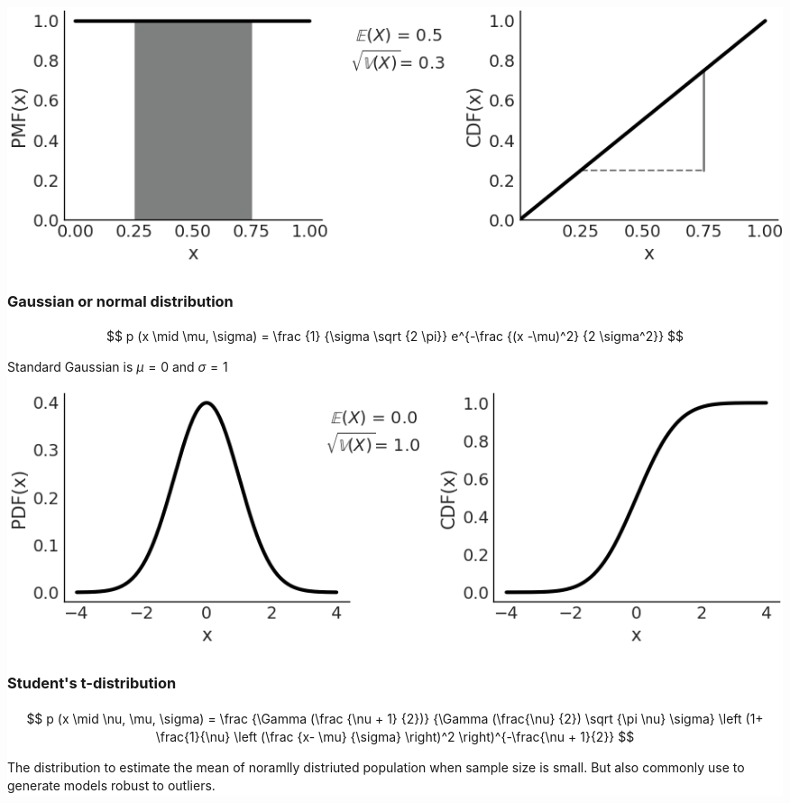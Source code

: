 ![Continuous uniform distibution](images/chapter_11/uniform_pdf_cdf.png)


### Gaussian or normal distribution


$$
 p (x \mid \mu, \sigma) = \frac {1} {\sigma \sqrt {2 \pi}} e^{-\frac {(x -\mu)^2} {2 \sigma^2}}
$$

Standard Gaussian is $\mu=0$ and $\sigma=1$

![Normal distribution](images/chapter_11/normal_pdf_cdf.png)


### Student's t-distribution


$$
p (x \mid \nu, \mu, \sigma) = \frac {\Gamma (\frac {\nu + 1} {2})} {\Gamma (\frac{\nu} {2}) \sqrt {\pi \nu} \sigma} \left (1+ \frac{1}{\nu} \left (\frac {x- \mu} {\sigma} \right)^2 \right)^{-\frac{\nu + 1}{2}}
$$

The distribution to estimate the mean of noramlly distriuted population
when sample size is small.
But also commonly use to generate models
robust to outliers.
